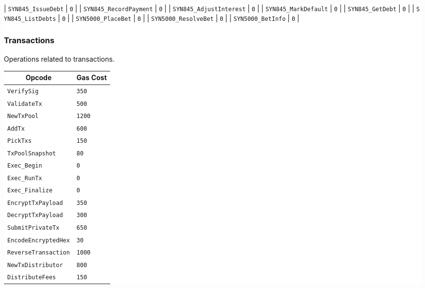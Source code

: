 | `SYN845_IssueDebt` | `0` |
| `SYN845_RecordPayment` | `0` |
| `SYN845_AdjustInterest` | `0` |
| `SYN845_MarkDefault` | `0` |
| `SYN845_GetDebt` | `0` |
| `SYN845_ListDebts` | `0` |
| `SYN5000_PlaceBet` | `0` |
| `SYN5000_ResolveBet` | `0` |
| `SYN5000_BetInfo` | `0` |


### Transactions

Operations related to transactions.


| Opcode | Gas Cost |
|---|---|
| `VerifySig` | `350` |
| `ValidateTx` | `500` |
| `NewTxPool` | `1200` |
| `AddTx` | `600` |
| `PickTxs` | `150` |
| `TxPoolSnapshot` | `80` |
| `Exec_Begin` | `0` |
| `Exec_RunTx` | `0` |
| `Exec_Finalize` | `0` |
| `EncryptTxPayload` | `350` |
| `DecryptTxPayload` | `300` |
| `SubmitPrivateTx` | `650` |
| `EncodeEncryptedHex` | `30` |
| `ReverseTransaction` | `1000` |
| `NewTxDistributor` | `800` |
| `DistributeFees` | `150` |

